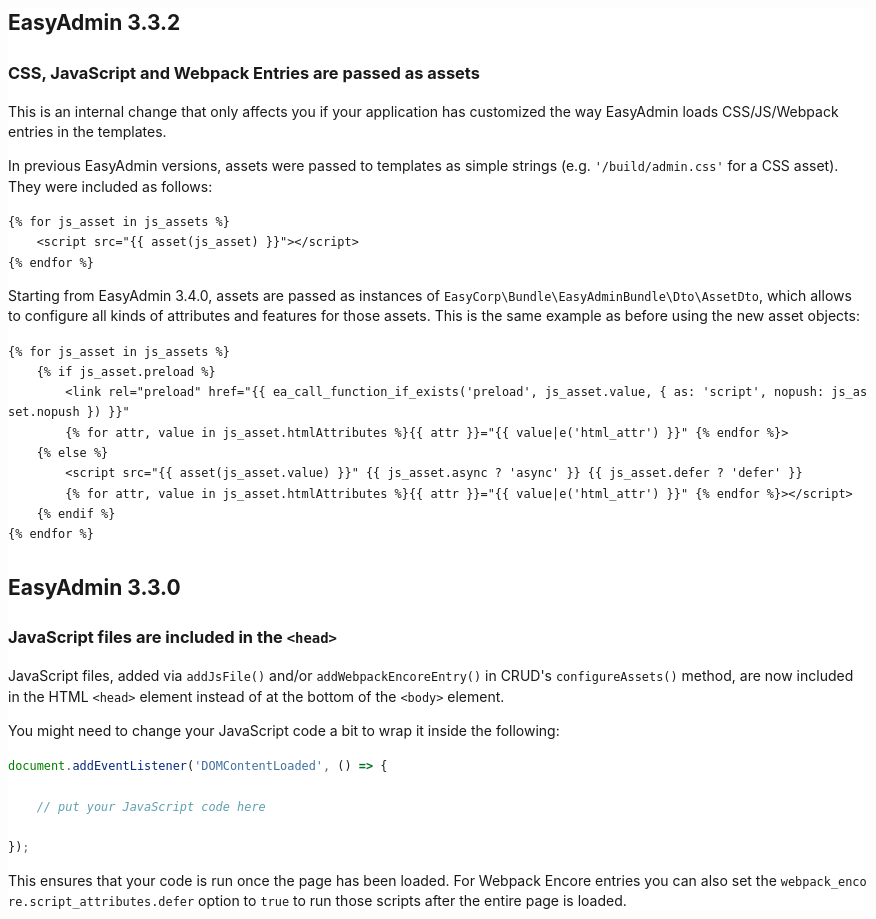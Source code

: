 EasyAdmin 3.3.2
---------------

### CSS, JavaScript and Webpack Entries are passed as assets

This is an internal change that only affects you if your application has
customized the way EasyAdmin loads CSS/JS/Webpack entries in the templates.

In previous EasyAdmin versions, assets were passed to templates as simple
strings (e.g. `'/build/admin.css'` for a CSS asset). They were included as follows:

    {% for js_asset in js_assets %}
        <script src="{{ asset(js_asset) }}"></script>
    {% endfor %}

Starting from EasyAdmin 3.4.0, assets are passed as instances of
`EasyCorp\Bundle\EasyAdminBundle\Dto\AssetDto`, which allows to configure all
kinds of attributes and features for those assets. This is the same example as
before using the new asset objects:

    {% for js_asset in js_assets %}
        {% if js_asset.preload %}
            <link rel="preload" href="{{ ea_call_function_if_exists('preload', js_asset.value, { as: 'script', nopush: js_asset.nopush }) }}"
            {% for attr, value in js_asset.htmlAttributes %}{{ attr }}="{{ value|e('html_attr') }}" {% endfor %}>
        {% else %}
            <script src="{{ asset(js_asset.value) }}" {{ js_asset.async ? 'async' }} {{ js_asset.defer ? 'defer' }}
            {% for attr, value in js_asset.htmlAttributes %}{{ attr }}="{{ value|e('html_attr') }}" {% endfor %}></script>
        {% endif %}
    {% endfor %}

EasyAdmin 3.3.0
---------------

### JavaScript files are included in the `<head>`

JavaScript files, added via `addJsFile()` and/or `addWebpackEncoreEntry()`
in CRUD's `configureAssets()` method, are now included in the HTML
`<head>` element instead of at the bottom of the `<body>` element.

You might need to change your JavaScript code a bit to wrap it inside the following:

```js
document.addEventListener('DOMContentLoaded', () => {

    // put your JavaScript code here

});
```

This ensures that your code is run once the page has been loaded. For Webpack
Encore entries you can also set the `webpack_encore.script_attributes.defer`
option to `true` to run those scripts after the entire page is loaded.
